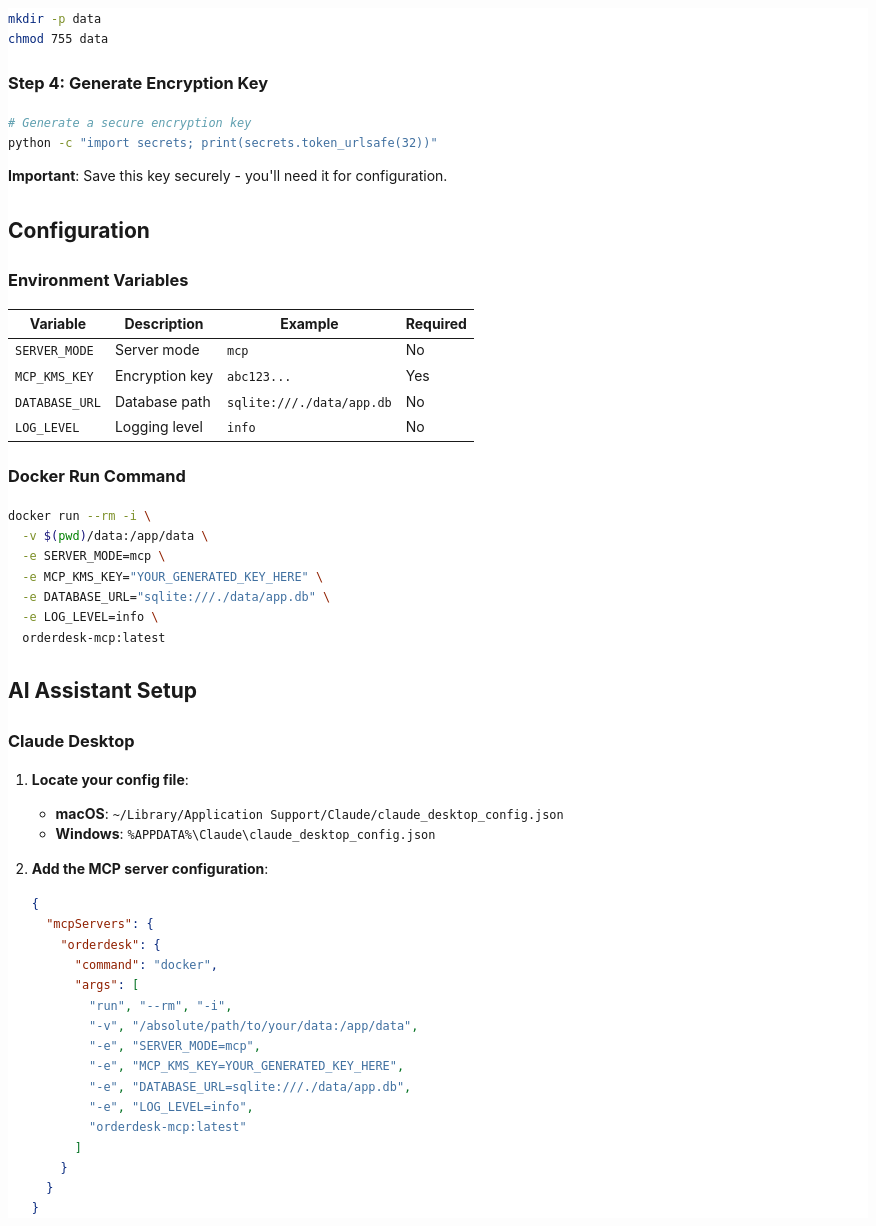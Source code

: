 ```bash
mkdir -p data
chmod 755 data
```

### Step 4: Generate Encryption Key

```bash
# Generate a secure encryption key
python -c "import secrets; print(secrets.token_urlsafe(32))"
```

**Important**: Save this key securely - you'll need it for configuration.

## Configuration

### Environment Variables

| Variable | Description | Example | Required |
|----------|-------------|---------|----------|
| `SERVER_MODE` | Server mode | `mcp` | No |
| `MCP_KMS_KEY` | Encryption key | `abc123...` | Yes |
| `DATABASE_URL` | Database path | `sqlite:///./data/app.db` | No |
| `LOG_LEVEL` | Logging level | `info` | No |

### Docker Run Command

```bash
docker run --rm -i \
  -v $(pwd)/data:/app/data \
  -e SERVER_MODE=mcp \
  -e MCP_KMS_KEY="YOUR_GENERATED_KEY_HERE" \
  -e DATABASE_URL="sqlite:///./data/app.db" \
  -e LOG_LEVEL=info \
  orderdesk-mcp:latest
```

## AI Assistant Setup

### Claude Desktop

1. **Locate your config file**:
   - **macOS**: `~/Library/Application Support/Claude/claude_desktop_config.json`
   - **Windows**: `%APPDATA%\Claude\claude_desktop_config.json`

2. **Add the MCP server configuration**:
   ```json
   {
     "mcpServers": {
       "orderdesk": {
         "command": "docker",
         "args": [
           "run", "--rm", "-i",
           "-v", "/absolute/path/to/your/data:/app/data",
           "-e", "SERVER_MODE=mcp",
           "-e", "MCP_KMS_KEY=YOUR_GENERATED_KEY_HERE",
           "-e", "DATABASE_URL=sqlite:///./data/app.db",
           "-e", "LOG_LEVEL=info",
           "orderdesk-mcp:latest"
         ]
       }
     }
   }
   ```